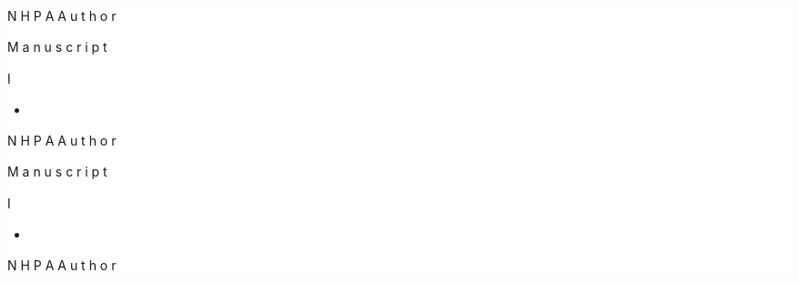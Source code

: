 N
H
P
A
A
u
t
h
o
r

M
a
n
u
s
c
r
i
p
t

I

-

N
H
P
A
A
u
t
h
o
r

M
a
n
u
s
c
r
i
p
t

I

-

N
H
P
A
A
u
t
h
o
r

